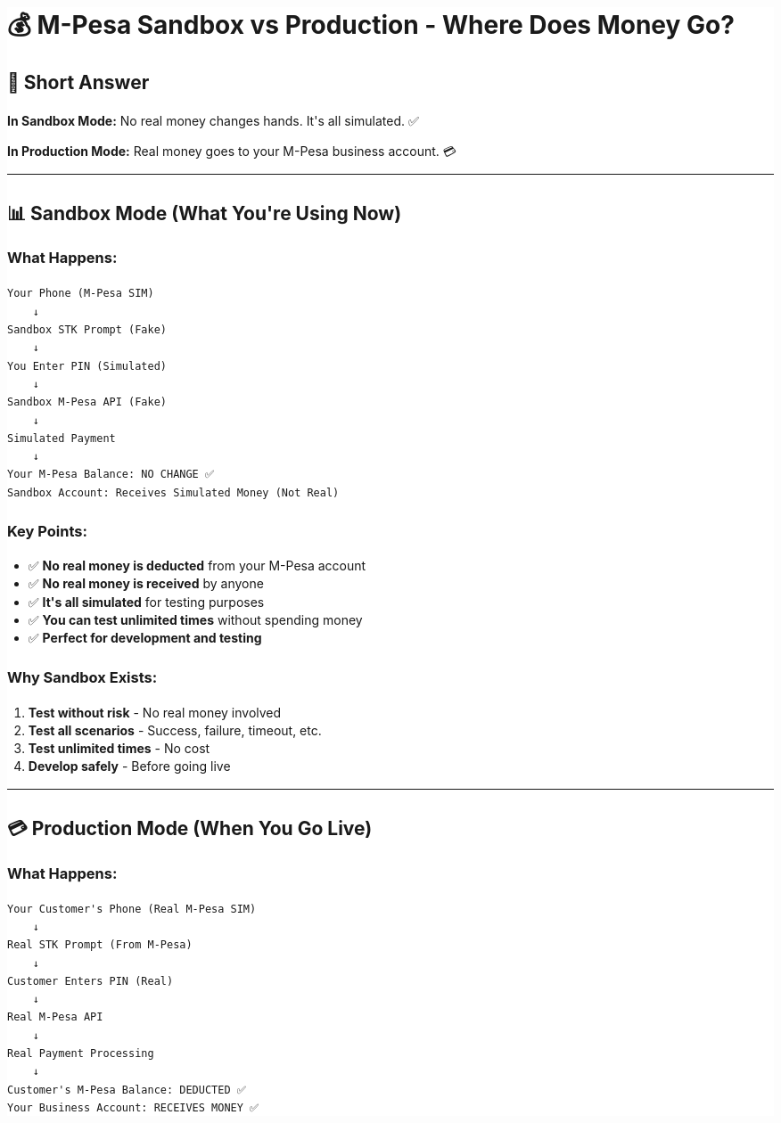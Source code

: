 # 💰 M-Pesa Sandbox vs Production - Where Does Money Go?

## 🎯 **Short Answer**

**In Sandbox Mode:** No real money changes hands. It's all simulated. ✅

**In Production Mode:** Real money goes to your M-Pesa business account. 💳

---

## 📊 **Sandbox Mode (What You're Using Now)**

### What Happens:
```
Your Phone (M-Pesa SIM)
    ↓
Sandbox STK Prompt (Fake)
    ↓
You Enter PIN (Simulated)
    ↓
Sandbox M-Pesa API (Fake)
    ↓
Simulated Payment
    ↓
Your M-Pesa Balance: NO CHANGE ✅
Sandbox Account: Receives Simulated Money (Not Real)
```

### Key Points:
- ✅ **No real money is deducted** from your M-Pesa account
- ✅ **No real money is received** by anyone
- ✅ **It's all simulated** for testing purposes
- ✅ **You can test unlimited times** without spending money
- ✅ **Perfect for development and testing**

### Why Sandbox Exists:
1. **Test without risk** - No real money involved
2. **Test all scenarios** - Success, failure, timeout, etc.
3. **Test unlimited times** - No cost
4. **Develop safely** - Before going live

---

## 💳 **Production Mode (When You Go Live)**

### What Happens:
```
Your Customer's Phone (Real M-Pesa SIM)
    ↓
Real STK Prompt (From M-Pesa)
    ↓
Customer Enters PIN (Real)
    ↓
Real M-Pesa API
    ↓
Real Payment Processing
    ↓
Customer's M-Pesa Balance: DEDUCTED ✅
Your Business Account: RECEIVES MONEY ✅
```
